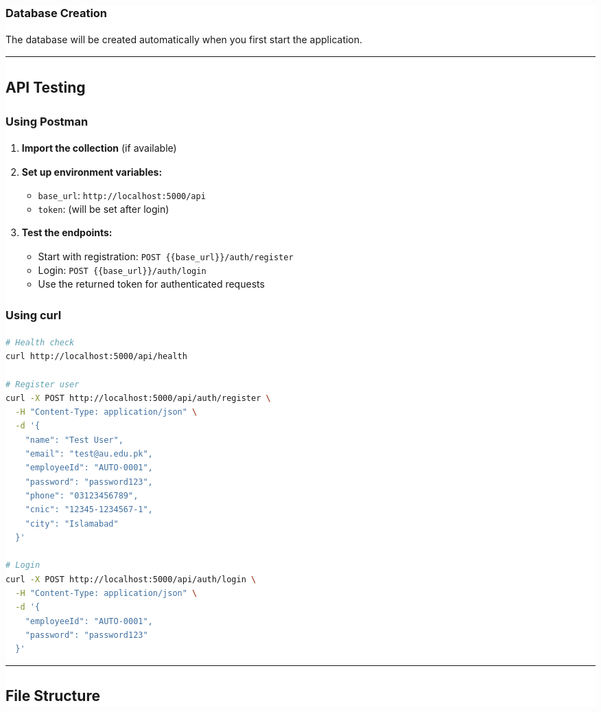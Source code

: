 ### Database Creation
The database will be created automatically when you first start the application.

---

## API Testing

### Using Postman

1. **Import the collection** (if available)
2. **Set up environment variables:**
   - `base_url`: `http://localhost:5000/api`
   - `token`: (will be set after login)

3. **Test the endpoints:**
   - Start with registration: `POST {{base_url}}/auth/register`
   - Login: `POST {{base_url}}/auth/login`
   - Use the returned token for authenticated requests

### Using curl

```bash
# Health check
curl http://localhost:5000/api/health

# Register user
curl -X POST http://localhost:5000/api/auth/register \
  -H "Content-Type: application/json" \
  -d '{
    "name": "Test User",
    "email": "test@au.edu.pk",
    "employeeId": "AUTO-0001",
    "password": "password123",
    "phone": "03123456789",
    "cnic": "12345-1234567-1",
    "city": "Islamabad"
  }'

# Login
curl -X POST http://localhost:5000/api/auth/login \
  -H "Content-Type: application/json" \
  -d '{
    "employeeId": "AUTO-0001",
    "password": "password123"
  }'
```

---

## File Structure
